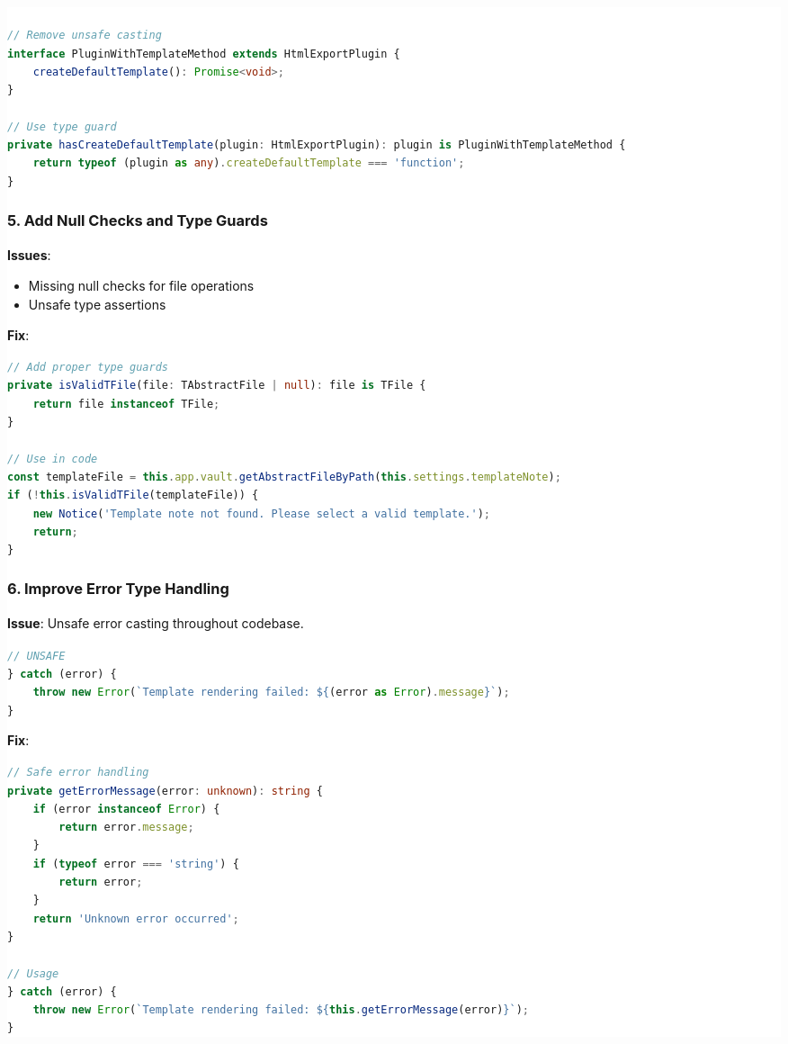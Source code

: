 ```typescript

// Remove unsafe casting
interface PluginWithTemplateMethod extends HtmlExportPlugin {
    createDefaultTemplate(): Promise<void>;
}

// Use type guard
private hasCreateDefaultTemplate(plugin: HtmlExportPlugin): plugin is PluginWithTemplateMethod {
    return typeof (plugin as any).createDefaultTemplate === 'function';
}
```

### 5. Add Null Checks and Type Guards

**Issues**:
- Missing null checks for file operations
- Unsafe type assertions

**Fix**:
```typescript
// Add proper type guards
private isValidTFile(file: TAbstractFile | null): file is TFile {
    return file instanceof TFile;
}

// Use in code
const templateFile = this.app.vault.getAbstractFileByPath(this.settings.templateNote);
if (!this.isValidTFile(templateFile)) {
    new Notice('Template note not found. Please select a valid template.');
    return;
}
```

### 6. Improve Error Type Handling

**Issue**: Unsafe error casting throughout codebase.

```typescript
// UNSAFE
} catch (error) {
    throw new Error(`Template rendering failed: ${(error as Error).message}`);
}
```

**Fix**:
```typescript
// Safe error handling
private getErrorMessage(error: unknown): string {
    if (error instanceof Error) {
        return error.message;
    }
    if (typeof error === 'string') {
        return error;
    }
    return 'Unknown error occurred';
}

// Usage
} catch (error) {
    throw new Error(`Template rendering failed: ${this.getErrorMessage(error)}`);
}
```

